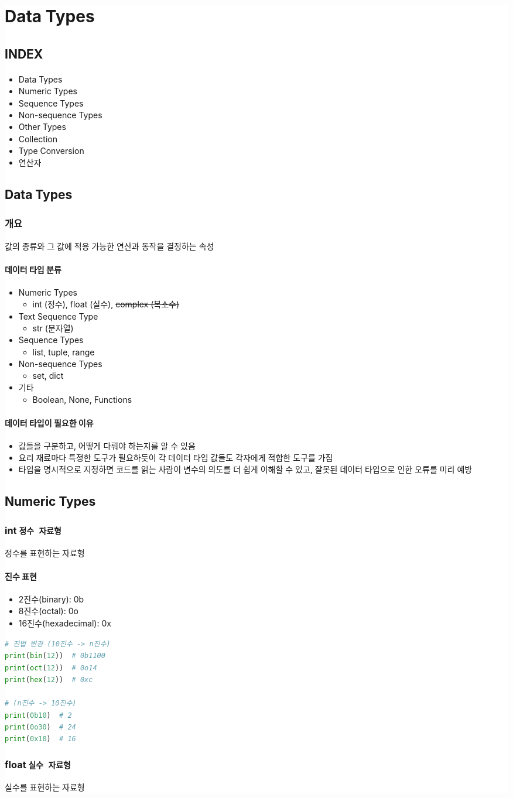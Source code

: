 # Data Types
## INDEX
- Data Types
- Numeric Types
- Sequence Types
- Non-sequence Types
- Other Types
- Collection
- Type Conversion
- 연산자
## Data Types
### 개요
값의 종류와 그 값에 적용 가능한 연산과 동작을 결정하는 속성
####     데이터 타입 분류
- Numeric Types
    - int (정수), float (실수), ~~complex (복소수)~~
- Text Sequence Type
    - str (문자열)
- Sequence Types
    - list, tuple, range
- Non-sequence Types
    - set, dict
- 기타
    - Boolean, None, Functions
#### 데이터 타입이 필요한 이유
- 값들을 구분하고, 어떻게 다뤄야 하는지를 알 수 있음
- 요리 재료마다 특정한 도구가 필요하듯이 각 데이터 타입 값들도 각자에게 적합한 도구를 가짐
- 타입을 명시적으로 지정하면 코드를 읽는 사람이 변수의 의도를 더 쉽게 이해할 수 있고, 잘못된 데이터 타입으로 인한 오류를 미리 예방
## Numeric Types
### int `정수 자료형`
정수를 표현하는 자료형
#### 진수 표현
- 2진수(binary): 0b
- 8진수(octal): 0o
- 16진수(hexadecimal): 0x
```python
# 진법 변경 (10진수 -> n진수)
print(bin(12))  # 0b1100
print(oct(12))  # 0o14
print(hex(12))  # 0xc

# (n진수 -> 10진수)
print(0b10)  # 2
print(0o30)  # 24
print(0x10)  # 16
```
### float `실수 자료형`
실수를 표현하는 자료형
